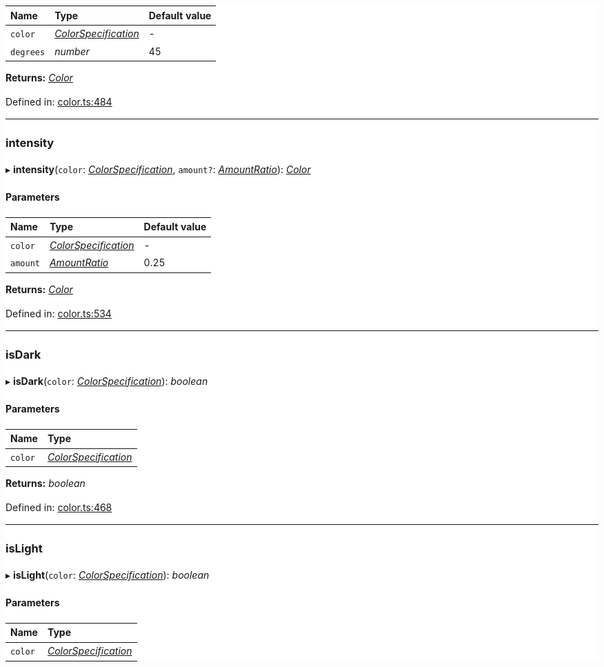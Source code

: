 | Name | Type | Default value |
| :------ | :------ | :------ |
| `color` | [*ColorSpecification*](color.md#colorspecification) | - |
| `degrees` | *number* | 45 |

**Returns:** [*Color*](color.md#color)

Defined in: [color.ts:484](../../src/color.ts#L484)

___

### intensity

▸ **intensity**(`color`: [*ColorSpecification*](color.md#colorspecification), `amount?`: [*AmountRatio*](color.md#amountratio)): [*Color*](color.md#color)

#### Parameters

| Name | Type | Default value |
| :------ | :------ | :------ |
| `color` | [*ColorSpecification*](color.md#colorspecification) | - |
| `amount` | [*AmountRatio*](color.md#amountratio) | 0.25 |

**Returns:** [*Color*](color.md#color)

Defined in: [color.ts:534](../../src/color.ts#L534)

___

### isDark

▸ **isDark**(`color`: [*ColorSpecification*](color.md#colorspecification)): *boolean*

#### Parameters

| Name | Type |
| :------ | :------ |
| `color` | [*ColorSpecification*](color.md#colorspecification) |

**Returns:** *boolean*

Defined in: [color.ts:468](../../src/color.ts#L468)

___

### isLight

▸ **isLight**(`color`: [*ColorSpecification*](color.md#colorspecification)): *boolean*

#### Parameters

| Name | Type |
| :------ | :------ |
| `color` | [*ColorSpecification*](color.md#colorspecification) |
